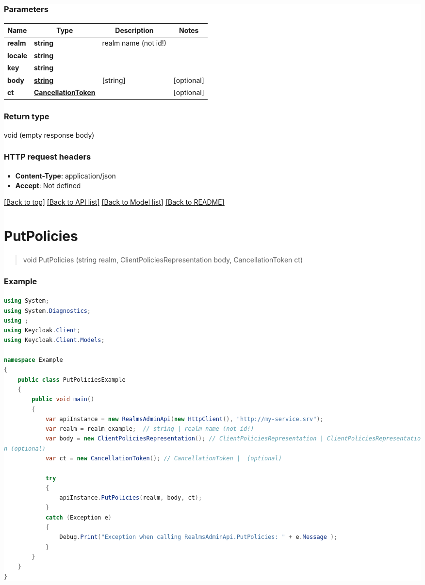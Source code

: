 ### Parameters

Name | Type | Description  | Notes
------------- | ------------- | ------------- | -------------
 **realm** | **string**| realm name (not id!) | 
 **locale** | **string**|  | 
 **key** | **string**|  | 
 **body** | [**string**](string.md)| [string] | [optional] 
 **ct** | [**CancellationToken**](.md)|  | [optional] 

### Return type

void (empty response body)

### HTTP request headers

 - **Content-Type**: application/json
 - **Accept**: Not defined

[[Back to top]](#) [[Back to API list]](../README.md#documentation-for-api-endpoints) [[Back to Model list]](../README.md#documentation-for-models) [[Back to README]](../README.md)

<a name="putpolicies"></a>
# **PutPolicies**
> void PutPolicies (string realm, ClientPoliciesRepresentation body, CancellationToken ct)



### Example
```csharp
using System;
using System.Diagnostics;
using ;
using Keycloak.Client;
using Keycloak.Client.Models;

namespace Example
{
    public class PutPoliciesExample
    {
        public void main()
        {
            var apiInstance = new RealmsAdminApi(new HttpClient(), "http://my-service.srv");
            var realm = realm_example;  // string | realm name (not id!)
            var body = new ClientPoliciesRepresentation(); // ClientPoliciesRepresentation | ClientPoliciesRepresentation (optional) 
            var ct = new CancellationToken(); // CancellationToken |  (optional) 

            try
            {
                apiInstance.PutPolicies(realm, body, ct);
            }
            catch (Exception e)
            {
                Debug.Print("Exception when calling RealmsAdminApi.PutPolicies: " + e.Message );
            }
        }
    }
}
```
